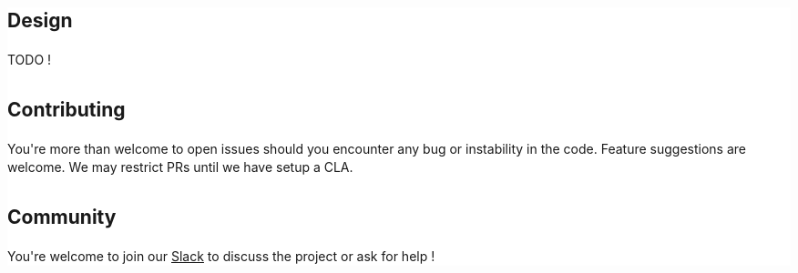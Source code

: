 ## Design

TODO !

## Contributing

You're more than welcome to open issues should you encounter any bug or instability in the code. Feature suggestions are welcome. We may restrict PRs until we have setup a CLA.

## Community

You're welcome to join our [Slack](https://join.slack.com/t/dataptive/shared_invite/zt-mzl99jf9-zaFiIVYbZRN6m2nqkcgZmg) to discuss the project or ask for help !

